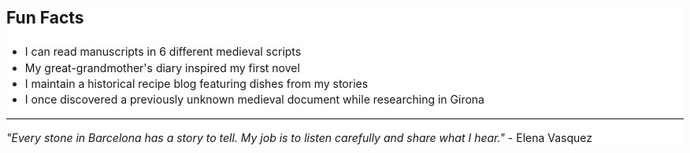 ## Fun Facts

- I can read manuscripts in 6 different medieval scripts
- My great-grandmother's diary inspired my first novel
- I maintain a historical recipe blog featuring dishes from my stories
- I once discovered a previously unknown medieval document while researching in Girona

---

_"Every stone in Barcelona has a story to tell. My job is to listen carefully and share what I hear."_ - Elena Vasquez
